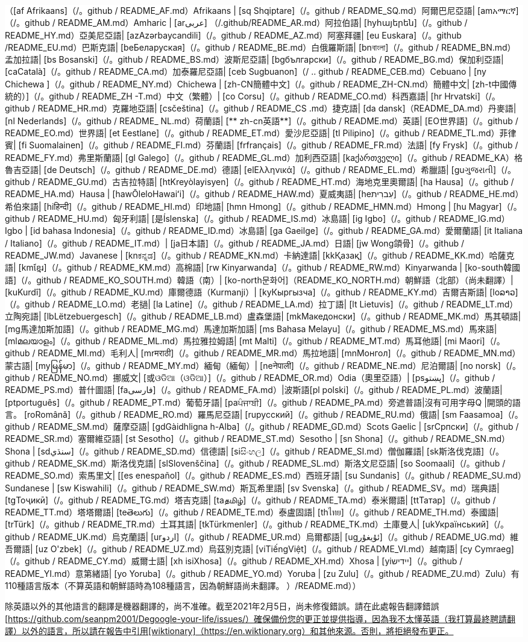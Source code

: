 （[af Afrikaans]（/。github / README_AF.md）Afrikaans | [sq Shqiptare]（/。github / README_SQ.md）阿爾巴尼亞語| [amአማርኛ]（/。github / README_AM.md）Amharic | [arعربى] （/.github/README_AR.md）阿拉伯語| [hyհայերեն]（/。github / README_HY.md）亞美尼亞語| [azAzərbaycandili]（/。github / README_AZ.md）阿塞拜疆| [eu Euskara]（/。github /README_EU.md）巴斯克語| [beБеларуская]（/。github / README_BE.md）白俄羅斯語| [bnবাংলা]（/。github / README_BN.md）孟加拉語| [bs Bosanski]（/。github / README_BS.md）波斯尼亞語| [bgбългарски]（/。github / README_BG.md）保加利亞語| [caCatalà]（/。github / README_CA.md）加泰羅尼亞語| [ceb Sugbuanon]（/ .. github / README_CEB.md）Cebuano | [ny Chichewa ]（/。github / README_NY.md）Chichewa | [zh-CN簡體中文]（/。github / README_ZH-CN.md）簡體中文| [zh-t中國傳統的）]（/。github / README_ZH -T.md）中文（繁體）| [co Corsu]（/。github / README_CO.md）科西嘉語| [hr Hrvatski]（/。github / README_HR.md）克羅地亞語| [csčeština]（/。github / README_CS .md）捷克語| [da dansk]（README_DA.md）丹麥語| [nl Nederlands]（/。github / README_ NL.md）荷蘭語| [** zh-cn英語**]（/。github / README.md）英語| [EO世界語]（/。github / README_EO.md）世界語| [et Eestlane]（/。github / README_ET.md）愛沙尼亞語| [tl Pilipino]（/。github / README_TL.md）菲律賓| [fi Suomalainen]（/。github / README_FI.md）芬蘭語| [frfrançais]（/。github / README_FR.md）法語| [fy Frysk]（/。github / README_FY.md）弗里斯蘭語| [gl Galego]（/。github / README_GL.md）加利西亞語| [kaქართველი]（/。github / README_KA）格魯吉亞語| [de Deutsch]（/。github / README_DE.md）德語| [elΕλληνικά]（/。github / README_EL.md）希臘語| [guગુજરાતી]（/。github / README_GU.md）古吉拉特語| [htKreyòlayisyen]（/。github / README_HT.md）海地克里奧爾語| [ha Hausa]（/。github / README_HA.md）Hausa | [hawŌleloHawaiʻi]（/。github / README_HAW.md）夏威夷語| [heעִברִית]（/。github / README_HE.md）希伯來語| [hiहिन्दी]（/。github / README_HI.md）印地語| [hmn Hmong]（/。github / README_HMN.md）Hmong | [hu Magyar]（/。github / README_HU.md）匈牙利語| [是Íslenska]（/。github / README_IS.md）冰島語| [ig Igbo]（/。github / README_IG.md）Igbo | [id bahasa Indonesia]（/。github / README_ID.md）冰島語| [ga Gaeilge]（/。github / README_GA.md）愛爾蘭語| [it Italiana / Italiano]（/。github / README_IT.md）| [ja日本語]（/。github / README_JA.md）日語| [jw Wong頜骨]（/。github / README_JW.md）Javanese | [knಕನ್ನಡ]（/。github / README_KN.md）卡納達語| [kkҚазақ]（/。github / README_KK.md）哈薩克語| [kmខ្មែរ]（/。github / README_KM.md）高棉語| [rw Kinyarwanda]（/。github / README_RW.md）Kinyarwanda | [ko-south韓國語]（/。github / README_KO_SOUTH.md）韓語（南）| [ko-north문화어]（README_KO_NORTH.md）朝鮮語（北部）（尚未翻譯）| [kuKurdî]（/。github / README_KU.md）庫爾德語（Kurmanji）| [kyКыргызча]（/。github / README_KY.md）吉爾吉斯語| [loລາວ]（/。github / README_LO.md）老撾| [la Latine]（/。github / README_LA.md）拉丁語| [lt Lietuvis]（/。github / README_LT.md）立陶宛語| [lbLëtzebuergesch]（/。github / README_LB.md）盧森堡語| [mkМакедонски]（/。github / README_MK.md）馬其頓語| [mg馬達加斯加語]（/。github / README_MG.md）馬達加斯加語| [ms Bahasa Melayu]（/。github / README_MS.md）馬來語| [mlമലയാളം]（/。github / README_ML.md）馬拉雅拉姆語| [mt Malti]（/。github / README_MT.md）馬耳他語| [mi Maori]（/。github / README_MI.md）毛利人| [mrमराठी]（/。github / README_MR.md）馬拉地語| [mnМонгол]（/。github / README_MN.md）蒙古語| [myမြန်မာ]（/。github / README_MY.md）緬甸（緬甸）| [neनेपाली]（/。github / README_NE.md）尼泊爾語| [no norsk]（/。github / README_NO.md）挪威文| [或ଓଡିଆ（ଓଡିଆ）]（/。github / README_OR.md）Odia（奧里亞語）| [psپښتو]（/。github / README_PS.md）普什圖語| [faفارسی]（/。github / README_FA.md）|波斯語[pl polski]（/。github / README_PL.md）波蘭語| [ptportuguês]（/。github / README_PT.md）葡萄牙語| [paਪੰਜਾਬੀ]（/。github / README_PA.md）旁遮普語|沒有可用字母Q |開頭的語言。 [roRomână]（/。github / README_RO.md）羅馬尼亞語| [ruрусский]（/。github / README_RU.md）俄語| [sm Faasamoa]（/。github / README_SM.md）薩摩亞語| [gdGàidhligna h-Alba]（/。github / README_GD.md）Scots Gaelic | [srСрпски]（/。github / README_SR.md）塞爾維亞語| [st Sesotho]（/。github / README_ST.md）Sesotho | [sn Shona]（/。github / README_SN.md）Shona | [sdسنڌي]（/。github / README_SD.md）信德語| [siසිංහල]（/。github / README_SI.md）僧伽羅語| [sk斯洛伐克語]（/。github / README_SK.md）斯洛伐克語| [slSlovenščina]（/。github / README_SL.md）斯洛文尼亞語| [so Soomaali]（/。github / README_SO.md）索馬里文| [[es enespañol]（/。github / README_ES.md）西班牙語| [su Sundanis]（/。github / README_SU.md）Sundanese | [sw Kiswahili]（/。github / README_SW.md）斯瓦希里語| [sv Svenska]（/。github / README_SV。md）瑞典語| [tgТоҷикӣ]（/。github / README_TG.md）塔吉克語| [taதமிழ்]（/。github / README_TA.md）泰米爾語| [ttТатар]（/。github / README_TT.md）塔塔爾語| [teతెలుగు]（/。github / README_TE.md）泰盧固語| [thไทย]（/。github / README_TH.md）泰國語| [trTürk]（/。github / README_TR.md）土耳其語| [tkTürkmenler]（/。github / README_TK.md）土庫曼人| [ukУкраїнський]（/。github / README_UK.md）烏克蘭語| [urاردو]（/。github / README_UR.md）烏爾都語| [ugئۇيغۇر]（/。github / README_UG.md）維吾爾語| [uz O'zbek]（/。github / README_UZ.md）烏茲別克語| [viTiếngViệt]（/。github / README_VI.md）越南語| [cy Cymraeg]（/。github / README_CY.md）威爾士語| [xh isiXhosa]（/。github / README_XH.md）Xhosa | [yiיידיש]（/。github / README_YI.md）意第緒語| [yo Yoruba]（/。github / README_YO.md）Yoruba | [zu Zulu]（/。github / README_ZU.md）Zulu）有110種語言版本（不算英語和朝鮮語時為108種語言，因為朝鮮語尚未翻譯。 ）/README.md））

除英語以外的其他語言的翻譯是機器翻譯的，尚不准確。截至2021年2月5日，尚未修復錯誤。請在此處報告翻譯錯誤[https://github.com/seanpm2001/Degoogle-your-life/issues/）確保備份您的更正並提供指導，因為我不太懂英語（我打算最終聘請翻譯）以外的語言，所以請在報告中引用[wiktionary]（https://en.wiktionary.org）和其他來源。否則，將拒絕發布更正。
